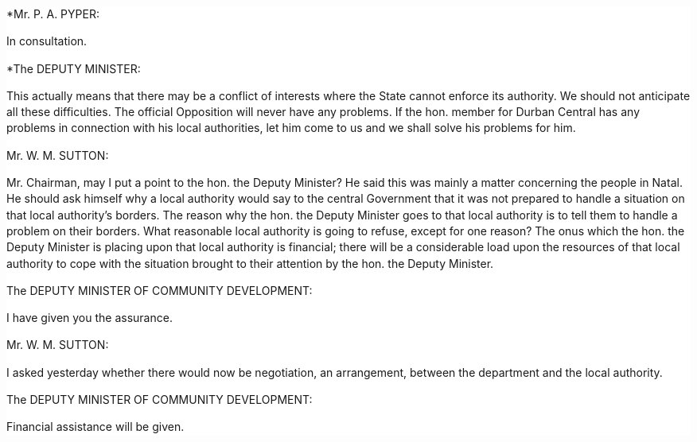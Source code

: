 </speech>

<speech by="#pyper">

<from>*Mr. <person refersTo="hansard_za">P. A. PYPER</person>:</from>

<p>In consultation.</p>

</speech>

<speech by="#deputy_minister">

<from>*The <person refersTo="hansard_za">DEPUTY MINISTER</person>:</from>

<p>This actually means that there may be a conflict of interests where the State cannot enforce its authority. We should not anticipate all these difficulties. The official Opposition will never have any problems. If the hon. member for Durban Central has any problems in connection with his local authorities, let him come to us and we shall solve his problems for him.</p>

</speech>

<speech by="#sutton">

<from><span class="col_631-632" refersTo="page_0334"/>Mr. <person refersTo="hansard_za">W. M. SUTTON</person>:</from>

<p>Mr. Chairman, may I put a point to the hon. the Deputy Minister&#x003F; He said this was mainly a matter concerning the people in Natal. He should ask himself why a local authority would say to the central Government that it was not prepared to handle a situation on that local authority&#x2019;s borders. The reason why the hon. the Deputy Minister goes to that local authority is to tell them to handle a problem on their borders. What reasonable local authority is going to refuse, except for one reason&#x003F; The onus which the hon. the Deputy Minister is placing upon that local authority is financial; there will be a considerable load upon the resources of that local authority to cope with the situation brought to their attention by the hon. the Deputy Minister.</p>

</speech>

<speech by="#deputy_minister_of_community_development">

<from>The <person refersTo="hansard_za">DEPUTY MINISTER OF COMMUNITY DEVELOPMENT</person>:</from>

<p>I have given you the assurance.</p>

</speech>

<speech by="#sutton">

<from>Mr. <person refersTo="hansard_za">W. M. SUTTON</person>:</from>

<p>I asked yesterday whether there would now be negotiation, an arrangement, between the department and the local authority.</p>

</speech>

<speech by="#deputy_minister_of_community_development">

<from>The <person refersTo="hansard_za">DEPUTY MINISTER OF COMMUNITY DEVELOPMENT</person>:</from>

<p>Financial assistance will be given.</p>

</speech>
